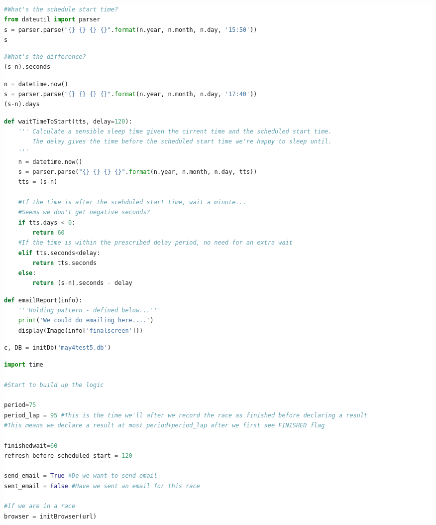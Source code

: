 ```python
#What's the schedule start time?
from dateutil import parser
s = parser.parse("{} {} {} {}".format(n.year, n.month, n.day, '15:50'))
s
```

```python
#What's the difference?
(s-n).seconds
```

```python
n = datetime.now()
s = parser.parse("{} {} {} {}".format(n.year, n.month, n.day, '17:40'))
(s-n).days
```

```python
def waitTimeToStart(tts, delay=120):
    ''' Calculate a sensible sleep time given the cirrent time and the scheduled start time.
        The delay gives the time before the scheduled start time we're happy to sleep until.
    '''
    n = datetime.now()
    s = parser.parse("{} {} {} {}".format(n.year, n.month, n.day, tts))
    tts = (s-n)
    
    #If the time is after the scehduled start time, wait a minute...
    #Seems we don't get negative seconds?
    if tts.days < 0: 
        return 60
    #If the time is within the prescribed delay period, no need for an extra wait
    elif tts.seconds<delay:
        return tts.seconds
    else:
        return (s-n).seconds - delay
```

```python
def emailReport(info):
    '''Holding pattern - defined below...'''
    print('We could do emailing here....')
    display(Image(info['finalscreen']))
```

```python
c, DB = initDb('may4test5.db')
```

```python
import time

#Start to build up the logic

period=75
period_lap = 95 #This is the time we'll after we record the race as finished before declaring a result
#This means we declare a result at most period+period_lap after we first see FINISHED flag

finishedwait=60
refresh_before_scheduled_start = 120

send_email = True #Do we want to send email
sent_email = False #Have we sent an email for this race

#If we are in a race
browser = initBrowser(url)


```